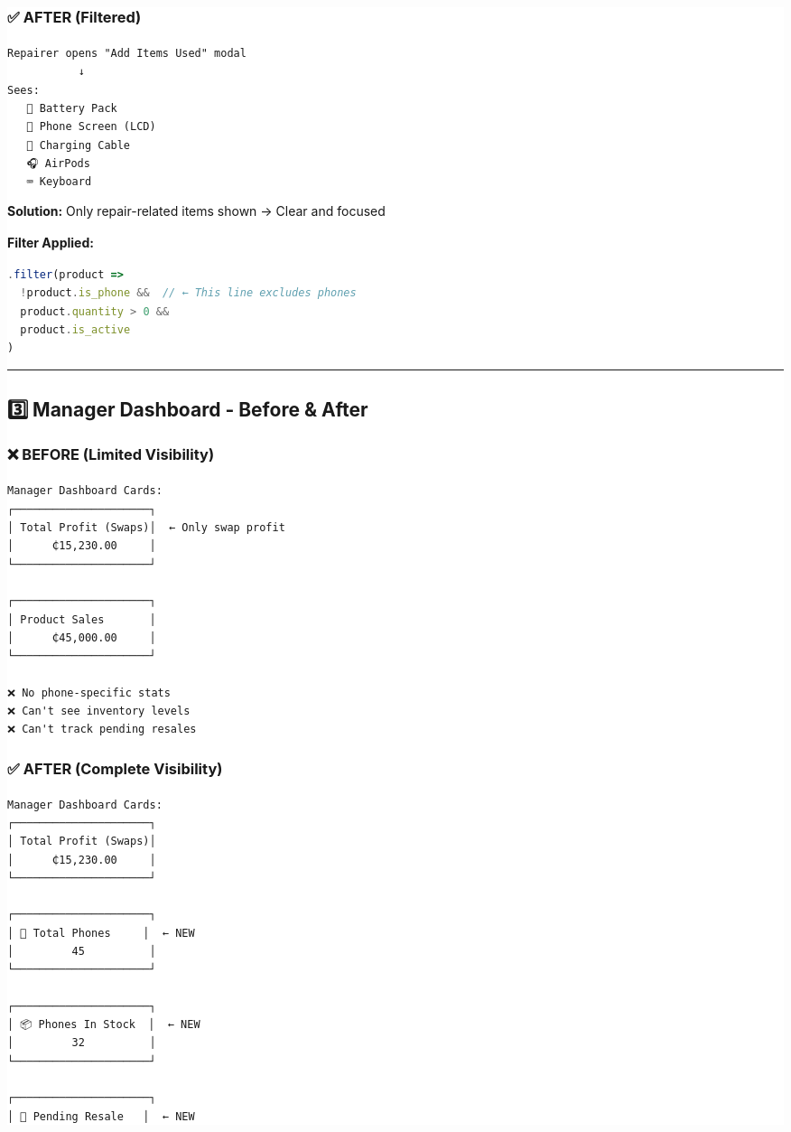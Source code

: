 ### ✅ AFTER (Filtered)
```
Repairer opens "Add Items Used" modal
           ↓
Sees: 
   🔋 Battery Pack
   📲 Phone Screen (LCD)
   🔌 Charging Cable
   🎧 AirPods
   ⌨️ Keyboard
```
**Solution:** Only repair-related items shown → Clear and focused

**Filter Applied:**
```javascript
.filter(product => 
  !product.is_phone &&  // ← This line excludes phones
  product.quantity > 0 &&
  product.is_active
)
```

---

## 3️⃣ Manager Dashboard - Before & After

### ❌ BEFORE (Limited Visibility)
```
Manager Dashboard Cards:
┌─────────────────────┐
│ Total Profit (Swaps)│  ← Only swap profit
│      ₵15,230.00     │
└─────────────────────┘

┌─────────────────────┐
│ Product Sales       │
│      ₵45,000.00     │
└─────────────────────┘

❌ No phone-specific stats
❌ Can't see inventory levels
❌ Can't track pending resales
```

### ✅ AFTER (Complete Visibility)
```
Manager Dashboard Cards:
┌─────────────────────┐
│ Total Profit (Swaps)│
│      ₵15,230.00     │
└─────────────────────┘

┌─────────────────────┐
│ 📱 Total Phones     │  ← NEW
│         45          │
└─────────────────────┘

┌─────────────────────┐
│ 📦 Phones In Stock  │  ← NEW
│         32          │
└─────────────────────┘

┌─────────────────────┐
│ 🔄 Pending Resale   │  ← NEW
```
